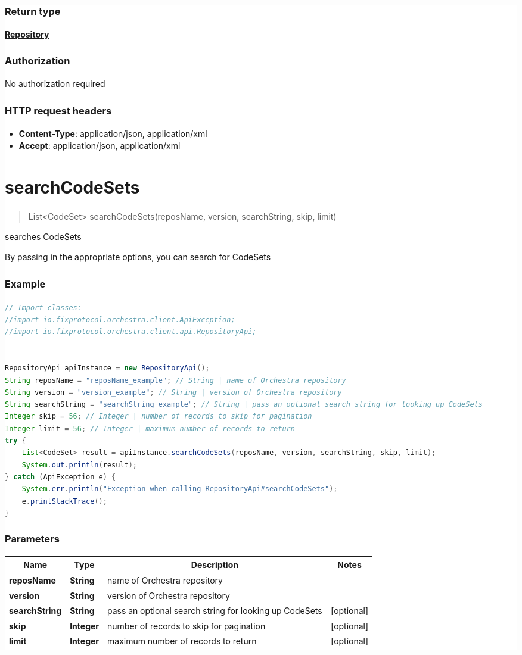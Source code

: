 ### Return type

[**Repository**](Repository.md)

### Authorization

No authorization required

### HTTP request headers

 - **Content-Type**: application/json, application/xml
 - **Accept**: application/json, application/xml

<a name="searchCodeSets"></a>
# **searchCodeSets**
> List&lt;CodeSet&gt; searchCodeSets(reposName, version, searchString, skip, limit)

searches CodeSets

By passing in the appropriate options, you can search for CodeSets 

### Example
```java
// Import classes:
//import io.fixprotocol.orchestra.client.ApiException;
//import io.fixprotocol.orchestra.client.api.RepositoryApi;


RepositoryApi apiInstance = new RepositoryApi();
String reposName = "reposName_example"; // String | name of Orchestra repository
String version = "version_example"; // String | version of Orchestra repository
String searchString = "searchString_example"; // String | pass an optional search string for looking up CodeSets
Integer skip = 56; // Integer | number of records to skip for pagination
Integer limit = 56; // Integer | maximum number of records to return
try {
    List<CodeSet> result = apiInstance.searchCodeSets(reposName, version, searchString, skip, limit);
    System.out.println(result);
} catch (ApiException e) {
    System.err.println("Exception when calling RepositoryApi#searchCodeSets");
    e.printStackTrace();
}
```

### Parameters

Name | Type | Description  | Notes
------------- | ------------- | ------------- | -------------
 **reposName** | **String**| name of Orchestra repository |
 **version** | **String**| version of Orchestra repository |
 **searchString** | **String**| pass an optional search string for looking up CodeSets | [optional]
 **skip** | **Integer**| number of records to skip for pagination | [optional]
 **limit** | **Integer**| maximum number of records to return | [optional]
